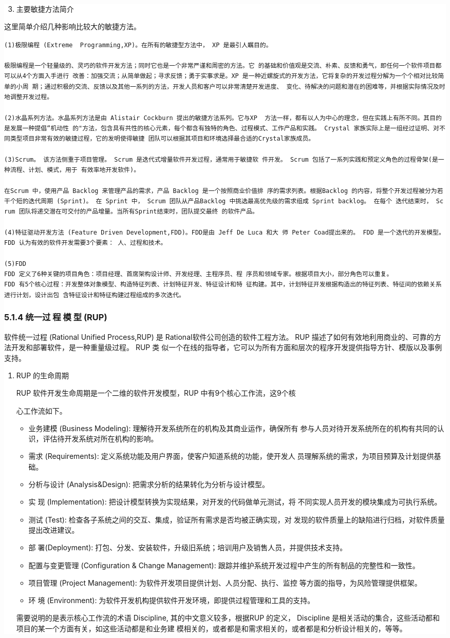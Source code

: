 3. 主要敏捷方法简介

这里简单介绍几种影响比较大的敏捷方法。

    (1)极限编程 (Extreme  Programming,XP)。在所有的敏捷型方法中， XP 是最引人瞩目的。
    
    极限编程是一个轻量级的、灵巧的软件开发方法；同时它也是一个非常严谨和周密的方法。它 的基础和价值观是交流、朴素、反馈和勇气，即任何一个软件项目都可以从4个方面入手进行 改善：加强交流；从简单做起；寻求反馈；勇于实事求是。XP 是一种近螺旋式的开发方法，它将复杂的开发过程分解为一个个相对比较简单的小周 期；通过积极的交流、反馈以及其他一系列的方法，开发人员和客户可以非常清楚开发进度、 变化、待解决的问题和潜在的困难等，并根据实际情况及时地调整开发过程。
    
    (2)水晶系列方法。水晶系列方法是由 Alistair Cockburn 提出的敏捷方法系列。它与XP  方法一样，都有以人为中心的理念，但在实践上有所不同。其目的是发展一种提倡“机动性 的"方法，包含具有共性的核心元素，每个都含有独特的角色、过程模式、工作产品和实践。 Crystal 家族实际上是一组经过证明、对不同类型项目非常有效的敏捷过程，它的发明使得敏捷 团队可以根据其项目和环境选择最合适的Crystal家族成员。
    
    (3)Scrum。 该方法侧重于项目管理。 Scrum 是迭代式增量软件开发过程，通常用于敏捷软 件开发。 Scrum 包括了一系列实践和预定义角色的过程骨架(是一种流程、计划、模式，用于 有效率地开发软件)。
    
    在Scrum 中，使用产品 Backlog 来管理产品的需求，产品 Backlog 是一个按照商业价值排 序的需求列表。根据Backlog 的内容，将整个开发过程被分为若干个短的迭代周期 (Sprint)。 在 Sprint 中， Scrum 团队从产品Backlog 中挑选最高优先级的需求组成 Sprint backlog。 在每个 迭代结束时， Scrum 团队将递交潜在可交付的产品增量。当所有Sprint结束时，团队提交最终 的软件产品。
    
    (4)特征驱动开发方法 (Feature Driven Development,FDD)。FDD是由 Jeff De Luca 和大 师 Peter Coad提出来的。 FDD 是一个迭代的开发模型。 FDD 认为有效的软件开发需要3个要素： 人、过程和技术。
    
    (5)FDD
    FDD 定义了6种关键的项目角色：项目经理、首席架构设计师、开发经理、主程序员、程 序员和领域专家。根据项目大小，部分角色可以重复。
    FDD 有5个核心过程：开发整体对象模型、构造特征列表、计划特征开发、特征设计和特 征构建。其中，计划特征开发根据构造出的特征列表、特征间的依赖关系进行计划，设计出包 含特征设计和特征构建过程组成的多次迭代。

### 5.1.4 统一过 程 模 型 (RUP)

软件统一过程 (Rational Unified Process,RUP) 是 Rational软件公司创造的软件工程方法。 RUP 描述了如何有效地利用商业的、可靠的方法开发和部署软件，是一种重量级过程。 RUP 类 似一个在线的指导者，它可以为所有方面和层次的程序开发提供指导方针、模版以及事例支持。

1. RUP 的生命周期

    RUP 软件开发生命周期是一个二维的软件开发模型，RUP 中有9个核心工作流，这9个核

    心工作流如下。

    - 业务建模 (Business    Modeling): 理解待开发系统所在的机构及其商业运作，确保所有 参与人员对待开发系统所在的机构有共同的认识，评估待开发系统对所在机构的影响。

    - 需求 (Requirements):    定义系统功能及用户界面，使客户知道系统的功能，使开发人 员理解系统的需求，为项目预算及计划提供基础。

    - 分析与设计 (Analysis&Design):     把需求分析的结果转化为分析与设计模型。

    - 实 现 (Implementation):     把设计模型转换为实现结果，对开发的代码做单元测试，将 不同实现人员开发的模块集成为可执行系统。

    - 测试 (Test):   检查各子系统之间的交互、集成，验证所有需求是否均被正确实现，对 发现的软件质量上的缺陷进行归档，对软件质量提出改进建议。

    - 部 署(Deployment):     打包、分发、安装软件，升级旧系统；培训用户及销售人员，并提供技术支持。

    - 配置与变更管理 (Configuration  &  Change  Management): 跟踪并维护系统开发过程中产生的所有制品的完整性和一致性。

    - 项目管理 (Project     Management): 为软件开发项目提供计划、人员分配、执行、监控 等方面的指导，为风险管理提供框架。

    - 环 境 (Environment):     为软件开发机构提供软件开发环境，即提供过程管理和工具的支持。

    需要说明的是表示核心工作流的术语 Discipline, 其的中文意义较多，根据RUP 的定义， Discipline 是相关活动的集合，这些活动都和项目的某一个方面有关，如这些活动都是和业务建 模相关的，或者都是和需求相关的，或者都是和分析设计相关的，等等。
